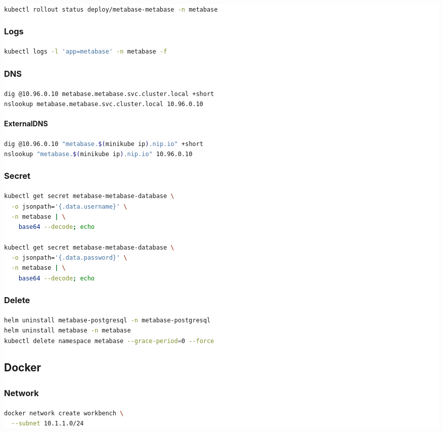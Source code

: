 ```sh
kubectl rollout status deploy/metabase-metabase -n metabase
```

### Logs

```sh
kubectl logs -l 'app=metabase' -n metabase -f
```

### DNS

```sh
dig @10.96.0.10 metabase.metabase.svc.cluster.local +short
nslookup metabase.metabase.svc.cluster.local 10.96.0.10
```

#### ExternalDNS

```sh
dig @10.96.0.10 "metabase.$(minikube ip).nip.io" +short
nslookup "metabase.$(minikube ip).nip.io" 10.96.0.10
```

### Secret

```sh
kubectl get secret metabase-metabase-database \
  -o jsonpath='{.data.username}' \
  -n metabase | \
    base64 --decode; echo

kubectl get secret metabase-metabase-database \
  -o jsonpath='{.data.password}' \
  -n metabase | \
    base64 --decode; echo
```

### Delete

```sh
helm uninstall metabase-postgresql -n metabase-postgresql
helm uninstall metabase -n metabase
kubectl delete namespace metabase --grace-period=0 --force
```

## Docker

### Network

```sh
docker network create workbench \
  --subnet 10.1.1.0/24
```

